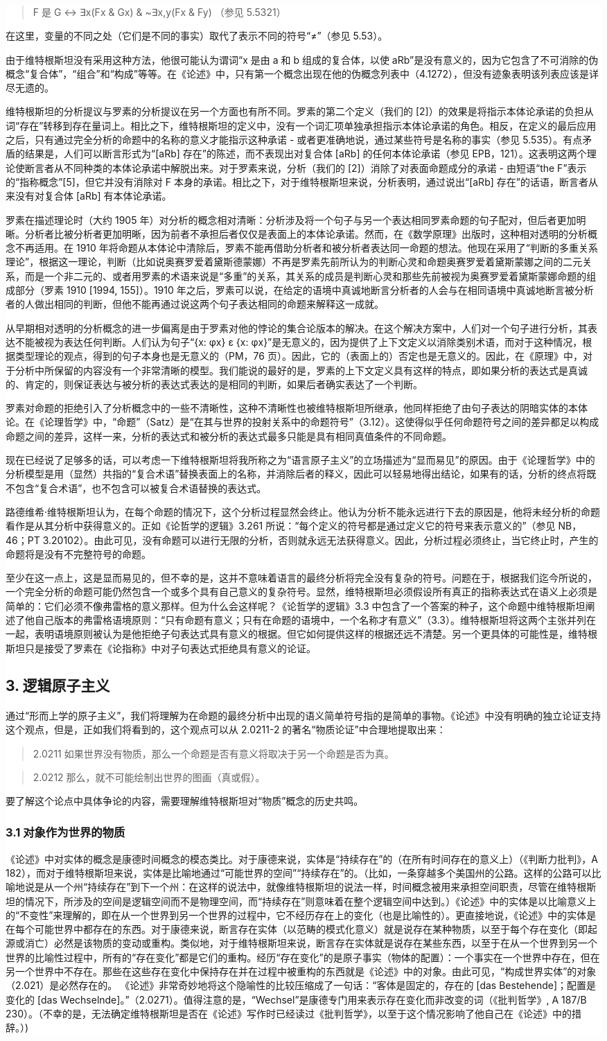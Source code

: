 > F 是 G ↔ ∃x(Fx & Gx) & ~∃x,y(Fx & Fy)
> （参见 5.5321）

在这里，变量的不同之处（它们是不同的事实）取代了表示不同的符号“≠”（参见 5.53）。

由于维特根斯坦没有采用这种方法，他很可能认为谓词“x 是由 a 和 b 组成的复合体，以使 aRb”是没有意义的，因为它包含了不可消除的伪概念“复合体”，“组合”和“构成”等等。在《论述》中，只有第一个概念出现在他的伪概念列表中（4.1272），但没有迹象表明该列表应该是详尽无遗的。

维特根斯坦的分析提议与罗素的分析提议在另一个方面也有所不同。罗素的第二个定义（我们的 [2]）的效果是将指示本体论承诺的负担从词“存在”转移到存在量词上。相比之下，维特根斯坦的定义中，没有一个词汇项单独承担指示本体论承诺的角色。相反，在定义的最后应用之后，只有通过完全分析的命题中的名称的意义才能指示这种承诺 - 或者更准确地说，通过某些符号是名称的事实（参见 5.535）。有点矛盾的结果是，人们可以断言形式为“[aRb] 存在”的陈述，而不表现出对复合体 [aRb] 的任何本体论承诺（参见 EPB，121）。这表明这两个理论使断言者从不同种类的本体论承诺中解脱出来。对于罗素来说，分析（我们的 [2]）消除了对表面命题成分的承诺 - 由短语“the F”表示的“指称概念”[5]，但它并没有消除对 F 本身的承诺。相比之下，对于维特根斯坦来说，分析表明，通过说出“[aRb] 存在”的话语，断言者从来没有对复合体 [aRb] 有本体论承诺。

罗素在描述理论时（大约 1905 年）对分析的概念相对清晰：分析涉及将一个句子与另一个表达相同罗素命题的句子配对，但后者更加明晰。分析者比被分析者更加明晰，因为前者不承担后者仅仅是表面上的本体论承诺。然而，在《数学原理》出版时，这种相对透明的分析概念不再适用。在 1910 年将命题从本体论中清除后，罗素不能再借助分析者和被分析者表达同一命题的想法。他现在采用了“判断的多重关系理论”，根据这一理论，判断（比如说奥赛罗爱着黛斯德蒙娜）不再是罗素先前所认为的判断心灵和命题奥赛罗爱着黛斯蒙娜之间的二元关系，而是一个非二元的、或者用罗素的术语来说是“多重”的关系，其关系的成员是判断心灵和那些先前被视为奥赛罗爱着黛斯蒙娜命题的组成部分（罗素 1910 [1994, 155]）。1910 年之后，罗素可以说，在给定的语境中真诚地断言分析者的人会与在相同语境中真诚地断言被分析者的人做出相同的判断，但他不能再通过说这两个句子表达相同的命题来解释这一成就。

从早期相对透明的分析概念的进一步偏离是由于罗素对他的悖论的集合论版本的解决。在这个解决方案中，人们对一个句子进行分析，其表达不能被视为表达任何判断。人们认为句子“{x: φx} ε {x: φx}”是无意义的，因为提供了上下文定义以消除类别术语，而对于这种情况，根据类型理论的观点，得到的句子本身也是无意义的（PM，76 页）。因此，它的（表面上的）否定也是无意义的。因此，在《原理》中，对于分析中所保留的内容没有一个非常清晰的模型。我们能说的最好的是，罗素的上下文定义具有这样的特点，即如果分析的表达式是真诚的、肯定的，则保证表达与被分析的表达式表达的是相同的判断，如果后者确实表达了一个判断。

罗素对命题的拒绝引入了分析概念中的一些不清晰性，这种不清晰性也被维特根斯坦所继承，他同样拒绝了由句子表达的阴暗实体的本体论。在《论理哲学》中，“命题”（Satz）是“在其与世界的投射关系中的命题符号”（3.12）。这使得似乎任何命题符号之间的差异都足以构成命题之间的差异，这样一来，分析的表达式和被分析的表达式最多只能是具有相同真值条件的不同命题。

现在已经说了足够多的话，可以考虑一下维特根斯坦将我所称之为“语言原子主义”的立场描述为“显而易见”的原因。由于《论理哲学》中的分析模型是用（显然）共指的“复合术语”替换表面上的名称，并消除后者的释义，因此可以轻易地得出结论，如果有的话，分析的终点将既不包含“复合术语”，也不包含可以被复合术语替换的表达式。

路德维希·维特根斯坦认为，在每个命题的情况下，这个分析过程显然会终止。他认为分析不能永远进行下去的原因是，他将未经分析的命题看作是从其分析中获得意义的。正如《论哲学的逻辑》3.261 所说：“每个定义的符号都是通过定义它的符号来表示意义的”（参见 NB，46；PT 3.20102）。由此可见，没有命题可以进行无限的分析，否则就永远无法获得意义。因此，分析过程必须终止，当它终止时，产生的命题将是没有不完整符号的命题。

至少在这一点上，这是显而易见的，但不幸的是，这并不意味着语言的最终分析将完全没有复杂的符号。问题在于，根据我们迄今所说的，一个完全分析的命题可能仍然包含一个或多个具有自己意义的复杂符号。显然，维特根斯坦必须假设所有真正的指称表达式在语义上必须是简单的：它们必须不像弗雷格的意义那样。但为什么会这样呢？《论哲学的逻辑》3.3 中包含了一个答案的种子，这个命题中维特根斯坦阐述了他自己版本的弗雷格语境原则：“只有命题有意义；只有在命题的语境中，一个名称才有意义”（3.3）。维特根斯坦将这两个主张并列在一起，表明语境原则被认为是他拒绝子句表达式具有意义的根据。但它如何提供这样的根据还远不清楚。另一个更具体的可能性是，维特根斯坦只是接受了罗素在《论指称》中对子句表达式拒绝具有意义的论证。

## 3. 逻辑原子主义

通过“形而上学的原子主义”，我们将理解为在命题的最终分析中出现的语义简单符号指的是简单的事物。《论述》中没有明确的独立论证支持这个观点，但是，正如我们将看到的，这个观点可以从 2.0211-2 的著名“物质论证”中合理地提取出来：

> 2.0211 如果世界没有物质，那么一个命题是否有意义将取决于另一个命题是否为真。

> 2.0212 那么，就不可能绘制出世界的图画（真或假）。

要了解这个论点中具体争论的内容，需要理解维特根斯坦对“物质”概念的历史共鸣。

### 3.1 对象作为世界的物质

《论述》中对实体的概念是康德时间概念的模态类比。对于康德来说，实体是“持续存在”的（在所有时间存在的意义上）（《判断力批判》，A 182），而对于维特根斯坦来说，实体是比喻地通过“可能世界的空间”“持续存在”的。（比如，一条穿越多个美国州的公路。这样的公路可以比喻地说是从一个州“持续存在”到下一个州：在这样的说法中，就像维特根斯坦的说法一样，时间概念被用来承担空间职责，尽管在维特根斯坦的情况下，所涉及的空间是逻辑空间而不是物理空间，而“持续存在”则意味着在整个逻辑空间中达到。）《论述》中的实体是以比喻意义上的“不变性”来理解的，即在从一个世界到另一个世界的过程中，它不经历存在上的变化（也是比喻性的）。更直接地说，《论述》中的实体是在每个可能世界中都存在的东西。对于康德来说，断言存在实体（以范畴的模式化意义）就是说存在某种物质，以至于每个存在变化（即起源或消亡）必然是该物质的变动或重构。类似地，对于维特根斯坦来说，断言存在实体就是说存在某些东西，以至于在从一个世界到另一个世界的比喻性过程中，所有的“存在变化”都是它们的重构。经历“存在变化”的是原子事实（物体的配置）：一个事实在一个世界中存在，但在另一个世界中不存在。那些在这些存在变化中保持存在并在过程中被重构的东西就是《论述》中的对象。由此可见，“构成世界实体”的对象（2.021）是必然存在的。 《论述》非常奇妙地将这个隐喻性的比较压缩成了一句话：“客体是固定的，存在的 [das Bestehende]；配置是变化的 [das Wechselnde]。”（2.0271）。值得注意的是，“Wechsel”是康德专门用来表示存在变化而非改变的词（《批判哲学》, A 187/B 230）。（不幸的是，无法确定维特根斯坦是否在《论述》写作时已经读过《批判哲学》，以至于这个情况影响了他自己在《论述》中的措辞。）)
